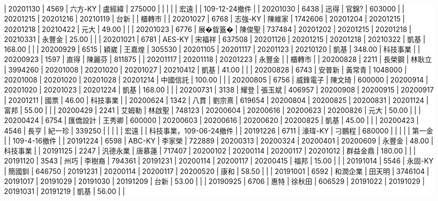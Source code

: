 | 20201130 | 4569 | 六方-KY               | 盧經緯                                     | 275000        |             |             |                        |          | 宏遠                      |        | 109-12-24撤件                                                     |
| 20201030 | 6438 | 迅得                  | 官錦?                                     | 603000        |             | 20201215    | 20201216               | 20210119 | 台新                      |        | 櫃轉市                                                             |
| 20201027 | 6768 | 志強-KY               | 陳維家                                     | 1742606       | 20201204    | 20201215    | 20201218               | 20210422 | 元大                      | 49.00  |                                                                 |
| 20201023 | 6776 | 展�眥篕�               | 陳俊聖                                     | 737484        | 20201202    | 20201215    | 20201218               | 20210331 | 永豐金                     | 25.00  |                                                                 |
| 20201021 | 6781 | AES-KY              | 宋福祥                                     | 637508        | 20201126    | 20201215    | 20201218               | 20210322 | 凱基                      | 168.00 |                                                                 |
| 20200929 | 6515 | 穎崴                  | 王嘉煌                                     | 305530        | 20201105    | 20201117    | 20201123               | 20210120 | 凱基                      | 348.00 | 科技事業                                                            |
| 20200923 | 1597 | 直得                  | 陳麗芬                                     | 811875        |             | 20201117    | 20201118               | 20201223 | 永豐金                     |        | 櫃轉市                                                             |
| 20200828 | 2211 | 長榮鋼                 | 林耿立                                     | 3994260       | 20201008    | 20201020    | 20201027               | 20210412 | 凱基                      | 41.00  |                                                                 |
| 20200828 | 6743 | 安普新                 | 黃常青                                     | 1048000       | 20201008    | 20201020    | 20201028               | 20201214 | 中國信託                    | 100.00 |                                                                 |
| 20200805 | 6756 | 威鋒電子                | 陳文琦                                     | 600000        | 20200914    | 20201020    | 20201023               | 20201224 | 凱基                      | 168.00 |                                                                 |
| 20200731 | 3138 | 耀登                  | 張玉斌                                     | 406957        | 20200908    | 20200915    | 20200917               | 20201211 | 國票                      | 46.00  | 科技事業                                                            |
| 20200624 | 1342 | 八貫                  | 劉宗熹                                     | 619654        | 20200804    | 20200825    | 20200831               | 20201124 | 富邦                      | 55.00  |                                                                 |
| 20200429 | 2241 | 艾姆勒                 | 林啟聖                                     | 748123        | 20200604    | 20200616    | 20200623               | 20200826 | 元大                      | 50.00  |                                                                 |
| 20200424 | 6754 | 匯僑設計                | 王秀卿                                     | 600000        | 20200603    | 20200616    | 20200620               | 20200825 | 凱基                      | 45.00  |                                                                 |
| 20200423 | 4546 | 長亨                  | 紀一珍                                     | 339250        |             |             |                        |          | 宏遠                      |        | 科技事業，109-06-24撤件                                                |
| 20191226 | 6711 | 濠瑋-KY               | 刁鵬程                                     | 680000        |             |             |                        |          | 第一金                     |        | 109-4-16撤件                                                      |
| 20191224 | 6598 | ABC-KY              | 李家榮                                     | 722889        | 20200313    | 20200324    | 20200401               | 20200609 | 永豐金                     | 48.00  | 科技事業                                                            |
| 20191125 | 2247 | 汎德永業                | 唐慕蓮                                     | 717407        | 20200102    | 20200114    | 20200117               | 20201012 | 群益金鼎                    | 180.00 |                                                                 |
| 20191120 | 3543 | 州巧                  | 李樹裔                                     | 794361        | 20191231    | 20200114    | 20200117               | 20200415 | 福邦                      | 15.00  |                                                                 |
| 20191014 | 5546 | 永固-KY               | 簡國釧                                     | 646750        | 20191231    | 20200114    | 20200117               | 20200520 | 康和                      | 58.50  |                                                                 |
| 20191001 | 6592 | 和潤企業                | 田天明                                     | 3746104       | 20191017    | 20191029    | 20191030               | 20191209 | 台新                      | 53.00  |                                                                 |
| 20190925 | 6706 | 惠特                  | 徐秋田                                     | 606529        | 20191022    | 20191029    | 20191031               | 20191219 | 凱基                      | 56.00  |                                                                 |